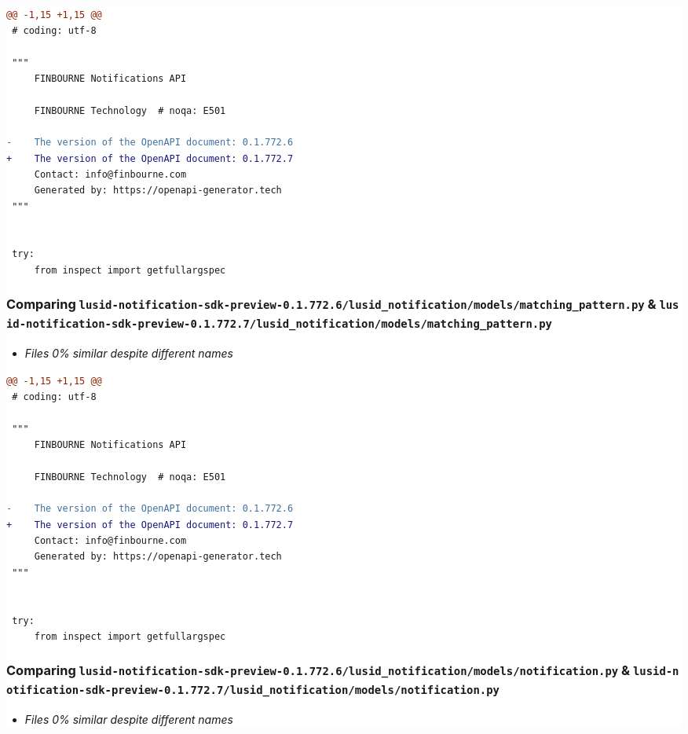 ```diff
@@ -1,15 +1,15 @@
 # coding: utf-8
 
 """
     FINBOURNE Notifications API
 
     FINBOURNE Technology  # noqa: E501
 
-    The version of the OpenAPI document: 0.1.772.6
+    The version of the OpenAPI document: 0.1.772.7
     Contact: info@finbourne.com
     Generated by: https://openapi-generator.tech
 """
 
 
 try:
     from inspect import getfullargspec
```

### Comparing `lusid-notification-sdk-preview-0.1.772.6/lusid_notification/models/matching_pattern.py` & `lusid-notification-sdk-preview-0.1.772.7/lusid_notification/models/matching_pattern.py`

 * *Files 0% similar despite different names*

```diff
@@ -1,15 +1,15 @@
 # coding: utf-8
 
 """
     FINBOURNE Notifications API
 
     FINBOURNE Technology  # noqa: E501
 
-    The version of the OpenAPI document: 0.1.772.6
+    The version of the OpenAPI document: 0.1.772.7
     Contact: info@finbourne.com
     Generated by: https://openapi-generator.tech
 """
 
 
 try:
     from inspect import getfullargspec
```

### Comparing `lusid-notification-sdk-preview-0.1.772.6/lusid_notification/models/notification.py` & `lusid-notification-sdk-preview-0.1.772.7/lusid_notification/models/notification.py`

 * *Files 0% similar despite different names*
